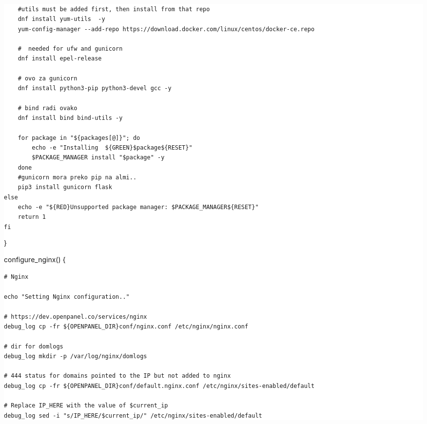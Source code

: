         #utils must be added first, then install from that repo
        dnf install yum-utils  -y
        yum-config-manager --add-repo https://download.docker.com/linux/centos/docker-ce.repo

        #  needed for ufw and gunicorn
        dnf install epel-release

        # ovo za gunicorn
        dnf install python3-pip python3-devel gcc -y

        # bind radi ovako
        dnf install bind bind-utils -y

        for package in "${packages[@]}"; do
            echo -e "Installing  ${GREEN}$package${RESET}"
            $PACKAGE_MANAGER install "$package" -y
        done 
        #gunicorn mora preko pip na almi..
        pip3 install gunicorn flask
    else
        echo -e "${RED}Unsupported package manager: $PACKAGE_MANAGER${RESET}"
        return 1
    fi
}


configure_nginx() {

    # Nginx

    echo "Setting Nginx configuration.."

    # https://dev.openpanel.co/services/nginx
    debug_log cp -fr ${OPENPANEL_DIR}conf/nginx.conf /etc/nginx/nginx.conf

    # dir for domlogs
    debug_log mkdir -p /var/log/nginx/domlogs

    # 444 status for domains pointed to the IP but not added to nginx
    debug_log cp -fr ${OPENPANEL_DIR}conf/default.nginx.conf /etc/nginx/sites-enabled/default

    # Replace IP_HERE with the value of $current_ip
    debug_log sed -i "s/IP_HERE/$current_ip/" /etc/nginx/sites-enabled/default
